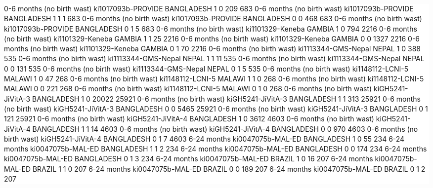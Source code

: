 0-6 months (no birth wast)    ki1017093b-PROVIDE         BANGLADESH                     1                       0      209     683
0-6 months (no birth wast)    ki1017093b-PROVIDE         BANGLADESH                     1                       1        1     683
0-6 months (no birth wast)    ki1017093b-PROVIDE         BANGLADESH                     0                       0      468     683
0-6 months (no birth wast)    ki1017093b-PROVIDE         BANGLADESH                     0                       1        5     683
0-6 months (no birth wast)    ki1101329-Keneba           GAMBIA                         1                       0      794    2216
0-6 months (no birth wast)    ki1101329-Keneba           GAMBIA                         1                       1       25    2216
0-6 months (no birth wast)    ki1101329-Keneba           GAMBIA                         0                       0     1327    2216
0-6 months (no birth wast)    ki1101329-Keneba           GAMBIA                         0                       1       70    2216
0-6 months (no birth wast)    ki1113344-GMS-Nepal        NEPAL                          1                       0      388     535
0-6 months (no birth wast)    ki1113344-GMS-Nepal        NEPAL                          1                       1       11     535
0-6 months (no birth wast)    ki1113344-GMS-Nepal        NEPAL                          0                       0      131     535
0-6 months (no birth wast)    ki1113344-GMS-Nepal        NEPAL                          0                       1        5     535
0-6 months (no birth wast)    ki1148112-LCNI-5           MALAWI                         1                       0       47     268
0-6 months (no birth wast)    ki1148112-LCNI-5           MALAWI                         1                       1        0     268
0-6 months (no birth wast)    ki1148112-LCNI-5           MALAWI                         0                       0      221     268
0-6 months (no birth wast)    ki1148112-LCNI-5           MALAWI                         0                       1        0     268
0-6 months (no birth wast)    kiGH5241-JiVitA-3          BANGLADESH                     1                       0    20022   25921
0-6 months (no birth wast)    kiGH5241-JiVitA-3          BANGLADESH                     1                       1      313   25921
0-6 months (no birth wast)    kiGH5241-JiVitA-3          BANGLADESH                     0                       0     5465   25921
0-6 months (no birth wast)    kiGH5241-JiVitA-3          BANGLADESH                     0                       1      121   25921
0-6 months (no birth wast)    kiGH5241-JiVitA-4          BANGLADESH                     1                       0     3612    4603
0-6 months (no birth wast)    kiGH5241-JiVitA-4          BANGLADESH                     1                       1       14    4603
0-6 months (no birth wast)    kiGH5241-JiVitA-4          BANGLADESH                     0                       0      970    4603
0-6 months (no birth wast)    kiGH5241-JiVitA-4          BANGLADESH                     0                       1        7    4603
6-24 months                   ki0047075b-MAL-ED          BANGLADESH                     1                       0       55     234
6-24 months                   ki0047075b-MAL-ED          BANGLADESH                     1                       1        2     234
6-24 months                   ki0047075b-MAL-ED          BANGLADESH                     0                       0      174     234
6-24 months                   ki0047075b-MAL-ED          BANGLADESH                     0                       1        3     234
6-24 months                   ki0047075b-MAL-ED          BRAZIL                         1                       0       16     207
6-24 months                   ki0047075b-MAL-ED          BRAZIL                         1                       1        0     207
6-24 months                   ki0047075b-MAL-ED          BRAZIL                         0                       0      189     207
6-24 months                   ki0047075b-MAL-ED          BRAZIL                         0                       1        2     207